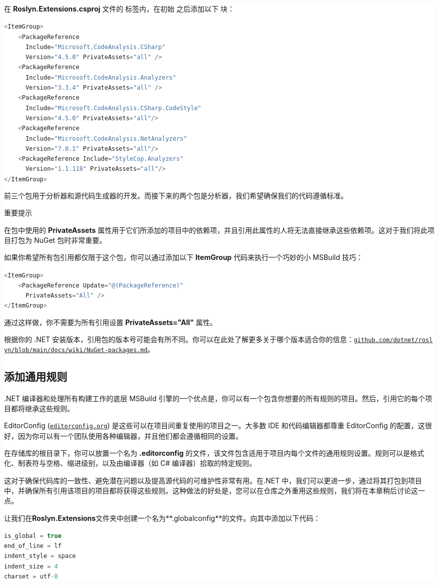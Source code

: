 在 **Roslyn.Extensions.csproj** 文件的 **<Project>** 标签内，在初始 **<PropertyGroup>** 之后添加以下 **<ItemGroup>** 块：

```cs
<ItemGroup>
    <PackageReference
      Include="Microsoft.CodeAnalysis.CSharp"
      Version="4.5.0" PrivateAssets="all" />
    <PackageReference
      Include="Microsoft.CodeAnalysis.Analyzers"
      Version="3.3.4" PrivateAssets="all" />
    <PackageReference
      Include="Microsoft.CodeAnalysis.CSharp.CodeStyle"
      Version="4.5.0" PrivateAssets="all"/>
    <PackageReference
      Include="Microsoft.CodeAnalysis.NetAnalyzers"
      Version="7.0.1" PrivateAssets="all"/>
    <PackageReference Include="StyleCop.Analyzers"
      Version="1.1.118" PrivateAssets="all"/>
</ItemGroup>
```

前三个包用于分析器和源代码生成器的开发。而接下来的两个包是分析器，我们希望确保我们的代码遵循标准。

重要提示

在包中使用的 **PrivateAssets** 属性用于它们所添加的项目中的依赖项，并且引用此属性的人将无法直接继承这些依赖项。这对于我们将此项目打包为 NuGet 包时非常重要。

如果你希望所有包引用都仅限于这个包，你可以通过添加以下 **ItemGroup** 代码来执行一个巧妙的小 MSBuild 技巧：

```cs
<ItemGroup>
    <PackageReference Update="@(PackageReference)"
      PrivateAssets="All" />
</ItemGroup>
```

通过这样做，你不需要为所有引用设置 **PrivateAssets="All"** 属性。

根据你的 .NET 安装版本，引用包的版本号可能会有所不同。你可以在此处了解更多关于哪个版本适合你的信息：[`github.com/dotnet/roslyn/blob/main/docs/wiki/NuGet-packages.md`](https://github.com/dotnet/roslyn/blob/main/docs/wiki/NuGet-packages.md)。

## 添加通用规则

.NET 编译器和处理所有构建工作的底层 MSBuild 引擎的一个优点是，你可以有一个包含你想要的所有规则的项目。然后，引用它的每个项目都将继承这些规则。

EditorConfig ([`editorconfig.org`](https://editorconfig.org)) 是这些可以在项目间重复使用的项目之一。大多数 IDE 和代码编辑器都尊重 EditorConfig 的配置，这很好，因为你可以有一个团队使用各种编辑器，并且他们都会遵循相同的设置。

在存储库的根目录下，你可以放置一个名为 **.editorconfig** 的文件，该文件包含适用于项目内每个文件的通用规则设置。规则可以是格式化、制表符与空格、缩进级别，以及由编译器（如 C# 编译器）拾取的特定规则。

这对于确保代码库的一致性、避免潜在问题以及提高源代码的可维护性非常有用。在.NET 中，我们可以更进一步，通过将其打包到项目中，并确保所有引用该项目的项目都将获得这些规则。这种做法的好处是，您可以在仓库之外重用这些规则，我们将在本章稍后讨论这一点。

让我们在**Roslyn.Extensions**文件夹中创建一个名为**.globalconfig**的文件。向其中添加以下代码：

```cs
is_global = true
end_of_line = lf
indent_style = space
indent_size = 4
charset = utf-8
```
